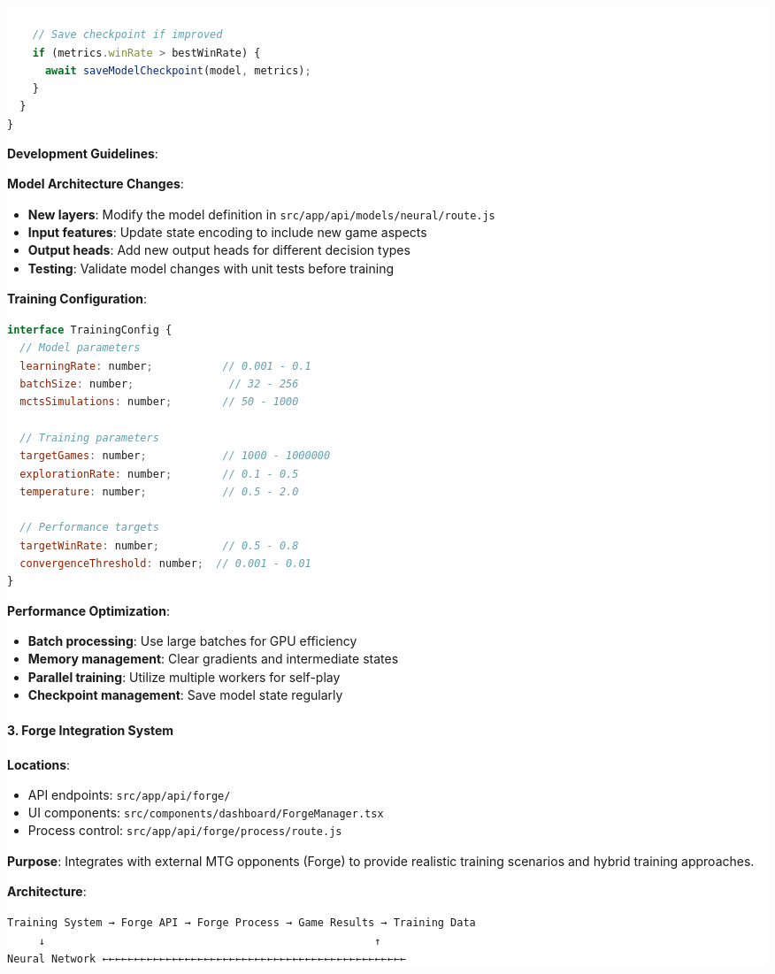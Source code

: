```javascript
    
    // Save checkpoint if improved
    if (metrics.winRate > bestWinRate) {
      await saveModelCheckpoint(model, metrics);
    }
  }
}
```

**Development Guidelines**:

**Model Architecture Changes**:
- **New layers**: Modify the model definition in `src/app/api/models/neural/route.js`
- **Input features**: Update state encoding to include new game aspects
- **Output heads**: Add new output heads for different decision types
- **Testing**: Validate model changes with unit tests before training

**Training Configuration**:
```javascript
interface TrainingConfig {
  // Model parameters
  learningRate: number;           // 0.001 - 0.1
  batchSize: number;               // 32 - 256
  mctsSimulations: number;        // 50 - 1000
  
  // Training parameters
  targetGames: number;            // 1000 - 1000000
  explorationRate: number;        // 0.1 - 0.5
  temperature: number;            // 0.5 - 2.0
  
  // Performance targets
  targetWinRate: number;          // 0.5 - 0.8
  convergenceThreshold: number;  // 0.001 - 0.01
}
```

**Performance Optimization**:
- **Batch processing**: Use large batches for GPU efficiency
- **Memory management**: Clear gradients and intermediate states
- **Parallel training**: Utilize multiple workers for self-play
- **Checkpoint management**: Save model state regularly

#### 3. Forge Integration System
**Locations**: 
- API endpoints: `src/app/api/forge/`
- UI components: `src/components/dashboard/ForgeManager.tsx`
- Process control: `src/app/api/forge/process/route.js`

**Purpose**: Integrates with external MTG opponents (Forge) to provide realistic training scenarios and hybrid training approaches.

**Architecture**:
```
Training System → Forge API → Forge Process → Game Results → Training Data
     ↓                                                    ↑
Neural Network ←←←←←←←←←←←←←←←←←←←←←←←←←←←←←←←←←←←←←←←←←←←←←←←←
```
